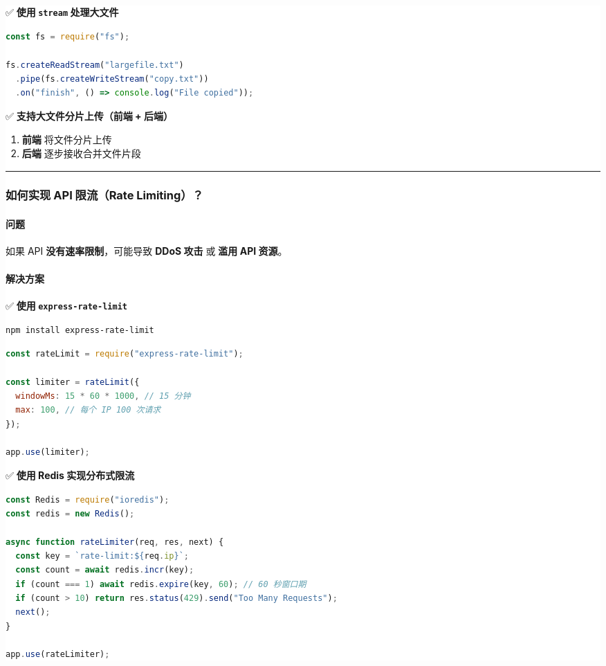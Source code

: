 ✅ **使用 `stream` 处理大文件**

```javascript
const fs = require("fs");

fs.createReadStream("largefile.txt")
  .pipe(fs.createWriteStream("copy.txt"))
  .on("finish", () => console.log("File copied"));
```

✅ **支持大文件分片上传（前端 + 后端）**

1. **前端** 将文件分片上传
2. **后端** 逐步接收合并文件片段

***

### **如何实现 API 限流（Rate Limiting）？**

#### **问题**

如果 API **没有速率限制**，可能导致 **DDoS 攻击** 或 **滥用 API 资源**。

#### **解决方案**

✅ **使用 `express-rate-limit`**

```bash
npm install express-rate-limit
```

```javascript
const rateLimit = require("express-rate-limit");

const limiter = rateLimit({
  windowMs: 15 * 60 * 1000, // 15 分钟
  max: 100, // 每个 IP 100 次请求
});

app.use(limiter);
```

✅ **使用 Redis 实现分布式限流**

```javascript
const Redis = require("ioredis");
const redis = new Redis();

async function rateLimiter(req, res, next) {
  const key = `rate-limit:${req.ip}`;
  const count = await redis.incr(key);
  if (count === 1) await redis.expire(key, 60); // 60 秒窗口期
  if (count > 10) return res.status(429).send("Too Many Requests");
  next();
}

app.use(rateLimiter);
```
